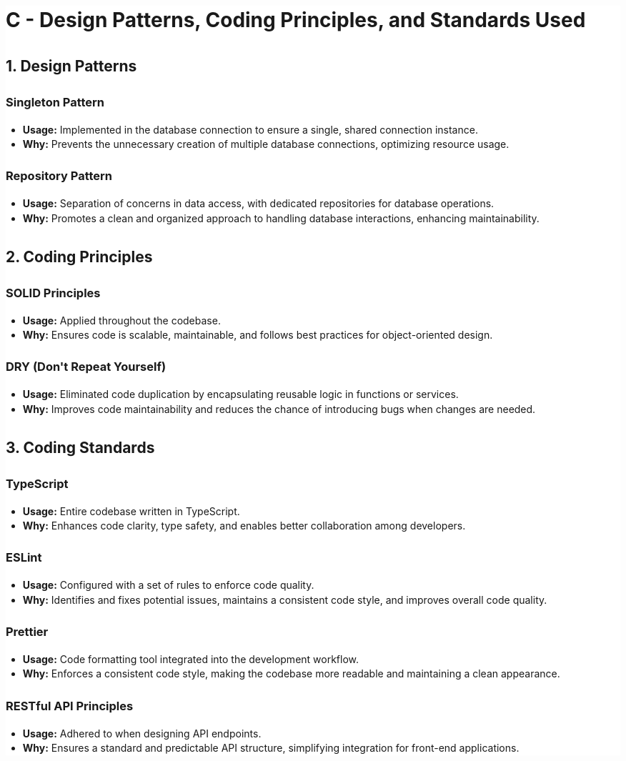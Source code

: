 
# C - Design Patterns, Coding Principles, and Standards Used

## 1. Design Patterns

### Singleton Pattern
- **Usage:** Implemented in the database connection to ensure a single, shared connection instance.
- **Why:** Prevents the unnecessary creation of multiple database connections, optimizing resource usage.

### Repository Pattern
- **Usage:** Separation of concerns in data access, with dedicated repositories for database operations.
- **Why:** Promotes a clean and organized approach to handling database interactions, enhancing maintainability.

## 2. Coding Principles

### SOLID Principles
- **Usage:** Applied throughout the codebase.
- **Why:** Ensures code is scalable, maintainable, and follows best practices for object-oriented design.

### DRY (Don't Repeat Yourself)
- **Usage:** Eliminated code duplication by encapsulating reusable logic in functions or services.
- **Why:** Improves code maintainability and reduces the chance of introducing bugs when changes are needed.

## 3. Coding Standards

### TypeScript
- **Usage:** Entire codebase written in TypeScript.
- **Why:** Enhances code clarity, type safety, and enables better collaboration among developers.

### ESLint
- **Usage:** Configured with a set of rules to enforce code quality.
- **Why:** Identifies and fixes potential issues, maintains a consistent code style, and improves overall code quality.

### Prettier
- **Usage:** Code formatting tool integrated into the development workflow.
- **Why:** Enforces a consistent code style, making the codebase more readable and maintaining a clean appearance.

### RESTful API Principles
- **Usage:** Adhered to when designing API endpoints.
- **Why:** Ensures a standard and predictable API structure, simplifying integration for front-end applications.

